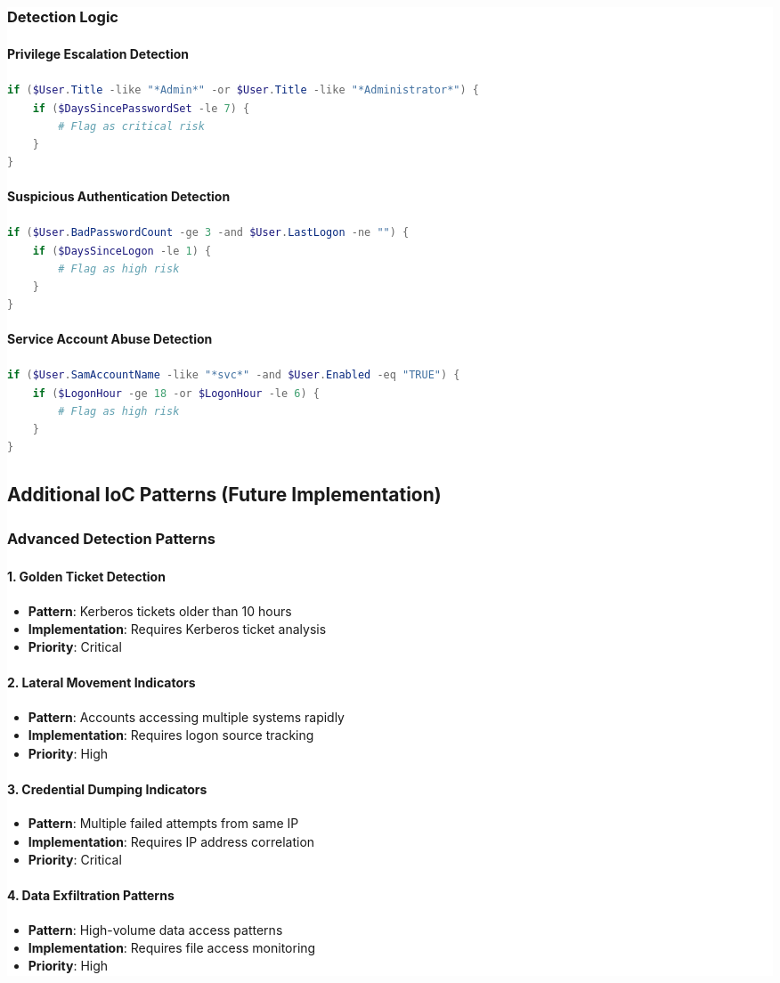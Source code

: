 ### Detection Logic

#### Privilege Escalation Detection
```powershell
if ($User.Title -like "*Admin*" -or $User.Title -like "*Administrator*") {
    if ($DaysSincePasswordSet -le 7) {
        # Flag as critical risk
    }
}
```

#### Suspicious Authentication Detection
```powershell
if ($User.BadPasswordCount -ge 3 -and $User.LastLogon -ne "") {
    if ($DaysSinceLogon -le 1) {
        # Flag as high risk
    }
}
```

#### Service Account Abuse Detection
```powershell
if ($User.SamAccountName -like "*svc*" -and $User.Enabled -eq "TRUE") {
    if ($LogonHour -ge 18 -or $LogonHour -le 6) {
        # Flag as high risk
    }
}
```

## Additional IoC Patterns (Future Implementation)

### Advanced Detection Patterns

#### 1. Golden Ticket Detection
- **Pattern**: Kerberos tickets older than 10 hours
- **Implementation**: Requires Kerberos ticket analysis
- **Priority**: Critical

#### 2. Lateral Movement Indicators
- **Pattern**: Accounts accessing multiple systems rapidly
- **Implementation**: Requires logon source tracking
- **Priority**: High

#### 3. Credential Dumping Indicators
- **Pattern**: Multiple failed attempts from same IP
- **Implementation**: Requires IP address correlation
- **Priority**: Critical

#### 4. Data Exfiltration Patterns
- **Pattern**: High-volume data access patterns
- **Implementation**: Requires file access monitoring
- **Priority**: High
